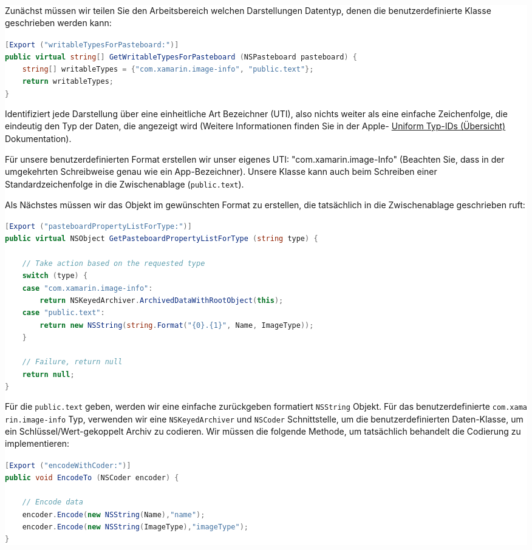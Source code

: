 Zunächst müssen wir teilen Sie den Arbeitsbereich welchen Darstellungen Datentyp, denen die benutzerdefinierte Klasse geschrieben werden kann:

```csharp
[Export ("writableTypesForPasteboard:")]
public virtual string[] GetWritableTypesForPasteboard (NSPasteboard pasteboard) {
    string[] writableTypes = {"com.xamarin.image-info", "public.text"};
    return writableTypes;
}
```

Identifiziert jede Darstellung über eine einheitliche Art Bezeichner (UTI), also nichts weiter als eine einfache Zeichenfolge, die eindeutig den Typ der Daten, die angezeigt wird (Weitere Informationen finden Sie in der Apple- [Uniform Typ-IDs (Übersicht) ](https://developer.apple.com/library/prerelease/mac/documentation/FileManagement/Conceptual/understanding_utis/understand_utis_intro/understand_utis_intro.html#//apple_ref/doc/uid/TP40001319) Dokumentation).

Für unsere benutzerdefinierten Format erstellen wir unser eigenes UTI: "com.xamarin.image-Info" (Beachten Sie, dass in der umgekehrten Schreibweise genau wie ein App-Bezeichner). Unsere Klasse kann auch beim Schreiben einer Standardzeichenfolge in die Zwischenablage (`public.text`). 

Als Nächstes müssen wir das Objekt im gewünschten Format zu erstellen, die tatsächlich in die Zwischenablage geschrieben ruft:

```csharp
[Export ("pasteboardPropertyListForType:")]
public virtual NSObject GetPasteboardPropertyListForType (string type) {

    // Take action based on the requested type
    switch (type) {
    case "com.xamarin.image-info":
        return NSKeyedArchiver.ArchivedDataWithRootObject(this);
    case "public.text":
        return new NSString(string.Format("{0}.{1}", Name, ImageType));
    }

    // Failure, return null
    return null;
}
```

Für die `public.text` geben, werden wir eine einfache zurückgeben formatiert `NSString` Objekt. Für das benutzerdefinierte `com.xamarin.image-info` Typ, verwenden wir eine `NSKeyedArchiver` und `NSCoder` Schnittstelle, um die benutzerdefinierten Daten-Klasse, um ein Schlüssel/Wert-gekoppelt Archiv zu codieren. Wir müssen die folgende Methode, um tatsächlich behandelt die Codierung zu implementieren:

```csharp
[Export ("encodeWithCoder:")]
public void EncodeTo (NSCoder encoder) {

    // Encode data
    encoder.Encode(new NSString(Name),"name");
    encoder.Encode(new NSString(ImageType),"imageType");
}
```
